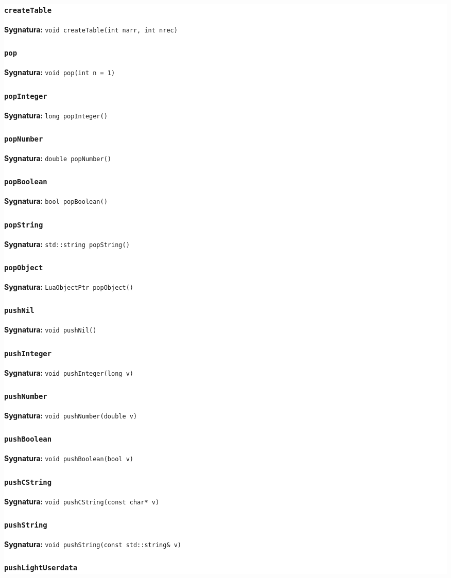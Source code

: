 ### `createTable`

**Sygnatura:** `void createTable(int narr, int nrec)`

### `pop`

**Sygnatura:** `void pop(int n = 1)`

### `popInteger`

**Sygnatura:** `long popInteger()`

### `popNumber`

**Sygnatura:** `double popNumber()`

### `popBoolean`

**Sygnatura:** `bool popBoolean()`

### `popString`

**Sygnatura:** `std::string popString()`

### `popObject`

**Sygnatura:** `LuaObjectPtr popObject()`

### `pushNil`

**Sygnatura:** `void pushNil()`

### `pushInteger`

**Sygnatura:** `void pushInteger(long v)`

### `pushNumber`

**Sygnatura:** `void pushNumber(double v)`

### `pushBoolean`

**Sygnatura:** `void pushBoolean(bool v)`

### `pushCString`

**Sygnatura:** `void pushCString(const char* v)`

### `pushString`

**Sygnatura:** `void pushString(const std::string& v)`

### `pushLightUserdata`
